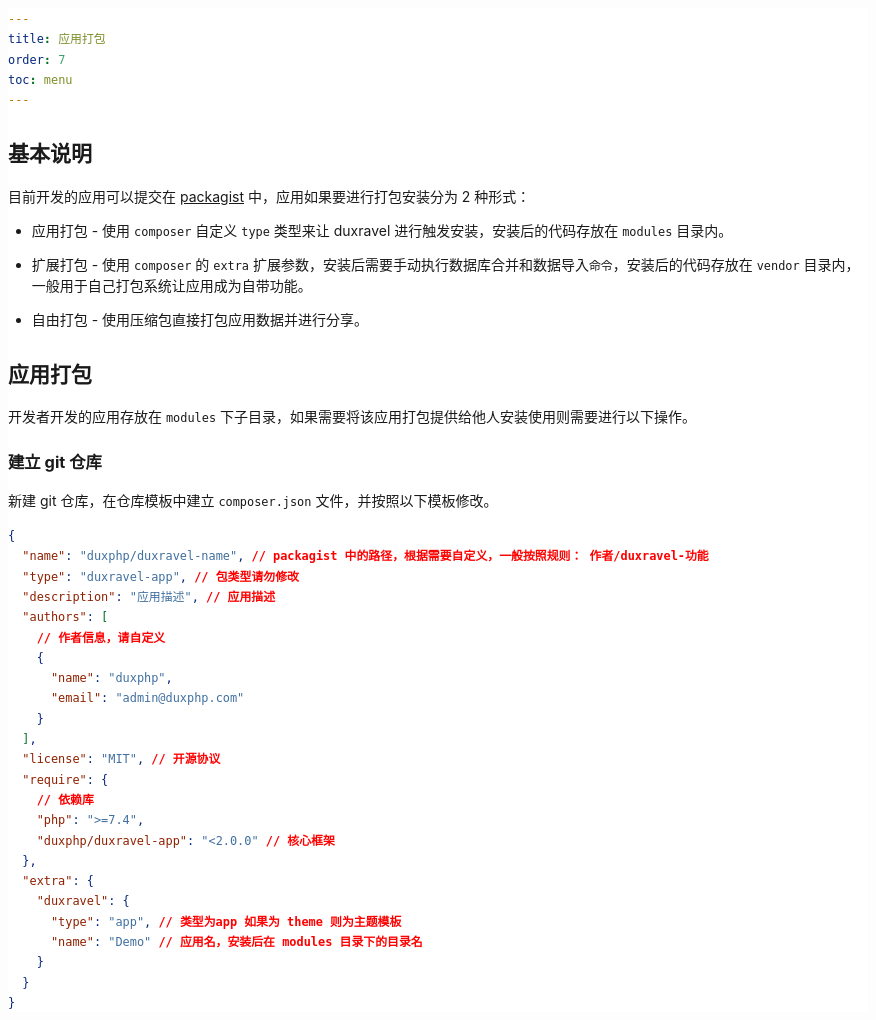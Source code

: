 ```yaml
---
title: 应用打包
order: 7
toc: menu
---
```


## 基本说明

目前开发的应用可以提交在 [packagist](https://packagist.org/) 中，应用如果要进行打包安装分为 2 种形式：

- 应用打包 - 使用 `composer` 自定义 `type` 类型来让 duxravel 进行触发安装，安装后的代码存放在 `modules` 目录内。

- 扩展打包 - 使用 `composer` 的 `extra` 扩展参数，安装后需要手动执行数据库合并和数据导入`命令`，安装后的代码存放在 `vendor` 目录内，一般用于自己打包系统让应用成为自带功能。

- 自由打包 - 使用压缩包直接打包应用数据并进行分享。

## 应用打包

开发者开发的应用存放在 `modules` 下子目录，如果需要将该应用打包提供给他人安装使用则需要进行以下操作。

### 建立 git 仓库

新建 git 仓库，在仓库模板中建立 `composer.json` 文件，并按照以下模板修改。

```json
{
  "name": "duxphp/duxravel-name", // packagist 中的路径，根据需要自定义，一般按照规则： 作者/duxravel-功能
  "type": "duxravel-app", // 包类型请勿修改
  "description": "应用描述", // 应用描述
  "authors": [
    // 作者信息，请自定义
    {
      "name": "duxphp",
      "email": "admin@duxphp.com"
    }
  ],
  "license": "MIT", // 开源协议
  "require": {
    // 依赖库
    "php": ">=7.4",
    "duxphp/duxravel-app": "<2.0.0" // 核心框架
  },
  "extra": {
    "duxravel": {
      "type": "app", // 类型为app 如果为 theme 则为主题模板
      "name": "Demo" // 应用名，安装后在 modules 目录下的目录名
    }
  }
}
```
